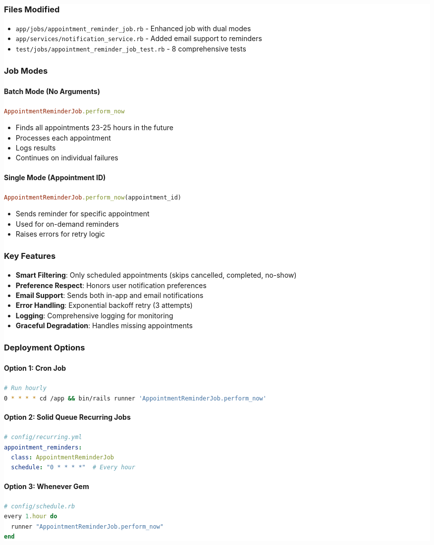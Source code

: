 ### Files Modified
- `app/jobs/appointment_reminder_job.rb` - Enhanced job with dual modes
- `app/services/notification_service.rb` - Added email support to reminders
- `test/jobs/appointment_reminder_job_test.rb` - 8 comprehensive tests

### Job Modes

#### Batch Mode (No Arguments)
```ruby
AppointmentReminderJob.perform_now
```
- Finds all appointments 23-25 hours in the future
- Processes each appointment
- Logs results
- Continues on individual failures

#### Single Mode (Appointment ID)
```ruby
AppointmentReminderJob.perform_now(appointment_id)
```
- Sends reminder for specific appointment
- Used for on-demand reminders
- Raises errors for retry logic

### Key Features
- **Smart Filtering**: Only scheduled appointments (skips cancelled, completed, no-show)
- **Preference Respect**: Honors user notification preferences
- **Email Support**: Sends both in-app and email notifications
- **Error Handling**: Exponential backoff retry (3 attempts)
- **Logging**: Comprehensive logging for monitoring
- **Graceful Degradation**: Handles missing appointments

### Deployment Options

#### Option 1: Cron Job
```bash
# Run hourly
0 * * * * cd /app && bin/rails runner 'AppointmentReminderJob.perform_now'
```

#### Option 2: Solid Queue Recurring Jobs
```yaml
# config/recurring.yml
appointment_reminders:
  class: AppointmentReminderJob
  schedule: "0 * * * *"  # Every hour
```

#### Option 3: Whenever Gem
```ruby
# config/schedule.rb
every 1.hour do
  runner "AppointmentReminderJob.perform_now"
end
```
